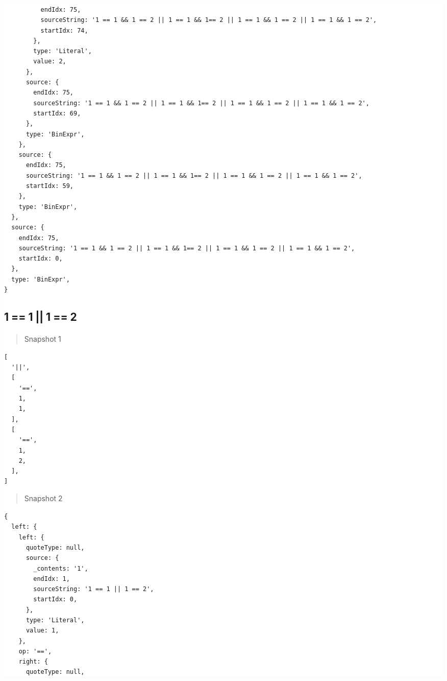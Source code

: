               endIdx: 75,
              sourceString: '1 == 1 && 1 == 2 || 1 == 1 && 1== 2 || 1 == 1 && 1 == 2 || 1 == 1 && 1 == 2',
              startIdx: 74,
            },
            type: 'Literal',
            value: 2,
          },
          source: {
            endIdx: 75,
            sourceString: '1 == 1 && 1 == 2 || 1 == 1 && 1== 2 || 1 == 1 && 1 == 2 || 1 == 1 && 1 == 2',
            startIdx: 69,
          },
          type: 'BinExpr',
        },
        source: {
          endIdx: 75,
          sourceString: '1 == 1 && 1 == 2 || 1 == 1 && 1== 2 || 1 == 1 && 1 == 2 || 1 == 1 && 1 == 2',
          startIdx: 59,
        },
        type: 'BinExpr',
      },
      source: {
        endIdx: 75,
        sourceString: '1 == 1 && 1 == 2 || 1 == 1 && 1== 2 || 1 == 1 && 1 == 2 || 1 == 1 && 1 == 2',
        startIdx: 0,
      },
      type: 'BinExpr',
    }

## 1 == 1 || 1 == 2

> Snapshot 1

    [
      '||',
      [
        '==',
        1,
        1,
      ],
      [
        '==',
        1,
        2,
      ],
    ]

> Snapshot 2

    {
      left: {
        left: {
          quoteType: null,
          source: {
            _contents: '1',
            endIdx: 1,
            sourceString: '1 == 1 || 1 == 2',
            startIdx: 0,
          },
          type: 'Literal',
          value: 1,
        },
        op: '==',
        right: {
          quoteType: null,